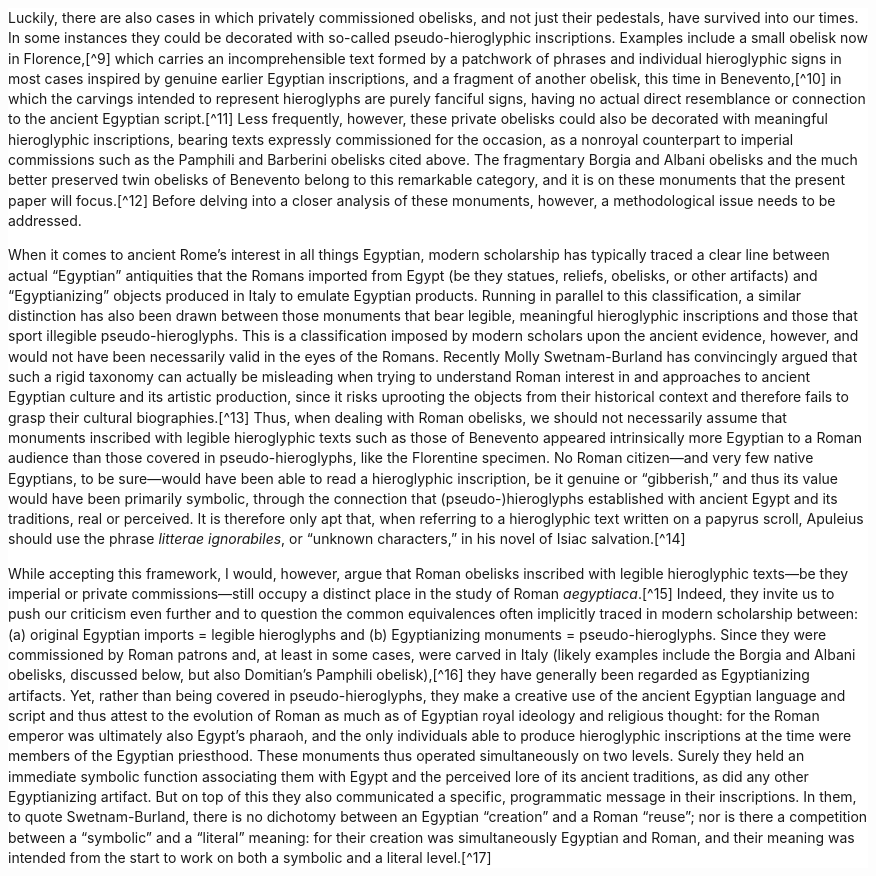 Luckily, there are also cases in which privately commissioned obelisks, and not just their pedestals, have survived into our times. In some instances they could be decorated with so-called pseudo-hieroglyphic inscriptions. Examples include a small obelisk now in Florence,[^9] which carries an incomprehensible text formed by a patchwork of phrases and individual hieroglyphic signs in most cases inspired by genuine earlier Egyptian inscriptions, and a fragment of another obelisk, this time in Benevento,[^10] in which the carvings intended to represent hieroglyphs are purely fanciful signs, having no actual direct resemblance or connection to the ancient Egyptian script.[^11] Less frequently, however, these private obelisks could also be decorated with meaningful hieroglyphic inscriptions, bearing texts expressly commissioned for the occasion, as a nonroyal counterpart to imperial commissions such as the Pamphili and Barberini obelisks cited above. The fragmentary Borgia and Albani obelisks and the much better preserved twin obelisks of Benevento belong to this remarkable category, and it is on these monuments that the present paper will focus.[^12] Before delving into a closer analysis of these monuments, however, a methodological issue needs to be addressed.

When it comes to ancient Rome’s interest in all things Egyptian, modern scholarship has typically traced a clear line between actual “Egyptian” antiquities that the Romans imported from Egypt (be they statues, reliefs, obelisks, or other artifacts) and “Egyptianizing” objects produced in Italy to emulate Egyptian products. Running in parallel to this classification, a similar distinction has also been drawn between those monuments that bear legible, meaningful hieroglyphic inscriptions and those that sport illegible pseudo-hieroglyphs. This is a classification imposed by modern scholars upon the ancient evidence, however, and would not have been necessarily valid in the eyes of the Romans. Recently Molly Swetnam-Burland has convincingly argued that such a rigid taxonomy can actually be misleading when trying to understand Roman interest in and approaches to ancient Egyptian culture and its artistic production, since it risks uprooting the objects from their historical context and therefore fails to grasp their cultural biographies.[^13] Thus, when dealing with Roman obelisks, we should not necessarily assume that monuments inscribed with legible hieroglyphic texts such as those of Benevento appeared intrinsically more Egyptian to a Roman audience than those covered in pseudo-hieroglyphs, like the Florentine specimen. No Roman citizen—and very few native Egyptians, to be sure—would have been able to read a hieroglyphic inscription, be it genuine or “gibberish,” and thus its value would have been primarily symbolic, through the connection that (pseudo-)hieroglyphs established with ancient Egypt and its traditions, real or perceived. It is therefore only apt that, when referring to a hieroglyphic text written on a papyrus scroll, Apuleius should use the phrase *litterae ignorabiles*, or “unknown characters,” in his novel of Isiac salvation.[^14]

While accepting this framework, I would, however, argue that Roman obelisks inscribed with legible hieroglyphic texts—be they imperial or private commissions—still occupy a distinct place in the study of Roman *aegyptiaca*.[^15] Indeed, they invite us to push our criticism even further and to question the common equivalences often implicitly traced in modern scholarship between: (a) original Egyptian imports = legible hieroglyphs and (b) Egyptianizing monuments = pseudo-hieroglyphs. Since they were commissioned by Roman patrons and, at least in some cases, were carved in Italy (likely examples include the Borgia and Albani obelisks, discussed below, but also Domitian’s Pamphili obelisk),[^16] they have generally been regarded as Egyptianizing artifacts. Yet, rather than being covered in pseudo-hieroglyphs, they make a creative use of the ancient Egyptian language and script and thus attest to the evolution of Roman as much as of Egyptian royal ideology and religious thought: for the Roman emperor was ultimately also Egypt’s pharaoh, and the only individuals able to produce hieroglyphic inscriptions at the time were members of the Egyptian priesthood. These monuments thus operated simultaneously on two levels. Surely they held an immediate symbolic function associating them with Egypt and the perceived lore of its ancient traditions, as did any other Egyptianizing artifact. But on top of this they also communicated a specific, programmatic message in their inscriptions. In them, to quote Swetnam-Burland, there is no dichotomy between an Egyptian “creation” and a Roman “reuse”; nor is there a competition between a “symbolic” and a “literal” meaning: for their creation was simultaneously Egyptian and Roman, and their meaning was intended from the start to work on both a symbolic and a literal level.[^17]
